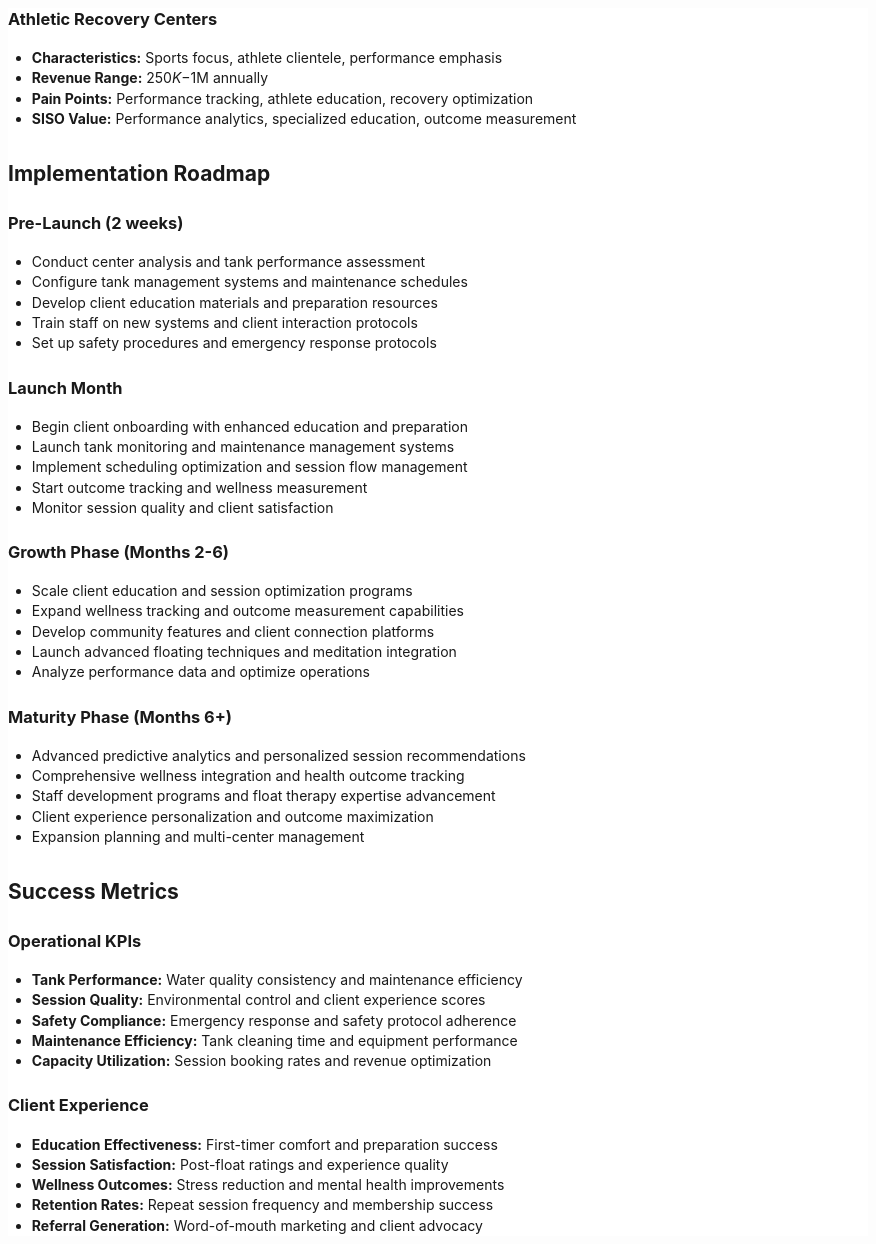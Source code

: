 ### Athletic Recovery Centers
- **Characteristics:** Sports focus, athlete clientele, performance emphasis
- **Revenue Range:** $250K-$1M annually
- **Pain Points:** Performance tracking, athlete education, recovery optimization
- **SISO Value:** Performance analytics, specialized education, outcome measurement

## Implementation Roadmap

### Pre-Launch (2 weeks)
- Conduct center analysis and tank performance assessment
- Configure tank management systems and maintenance schedules
- Develop client education materials and preparation resources
- Train staff on new systems and client interaction protocols
- Set up safety procedures and emergency response protocols

### Launch Month
- Begin client onboarding with enhanced education and preparation
- Launch tank monitoring and maintenance management systems
- Implement scheduling optimization and session flow management
- Start outcome tracking and wellness measurement
- Monitor session quality and client satisfaction

### Growth Phase (Months 2-6)
- Scale client education and session optimization programs
- Expand wellness tracking and outcome measurement capabilities
- Develop community features and client connection platforms
- Launch advanced floating techniques and meditation integration
- Analyze performance data and optimize operations

### Maturity Phase (Months 6+)
- Advanced predictive analytics and personalized session recommendations
- Comprehensive wellness integration and health outcome tracking
- Staff development programs and float therapy expertise advancement
- Client experience personalization and outcome maximization
- Expansion planning and multi-center management

## Success Metrics

### Operational KPIs
- **Tank Performance:** Water quality consistency and maintenance efficiency
- **Session Quality:** Environmental control and client experience scores
- **Safety Compliance:** Emergency response and safety protocol adherence
- **Maintenance Efficiency:** Tank cleaning time and equipment performance
- **Capacity Utilization:** Session booking rates and revenue optimization

### Client Experience
- **Education Effectiveness:** First-timer comfort and preparation success
- **Session Satisfaction:** Post-float ratings and experience quality
- **Wellness Outcomes:** Stress reduction and mental health improvements
- **Retention Rates:** Repeat session frequency and membership success
- **Referral Generation:** Word-of-mouth marketing and client advocacy
